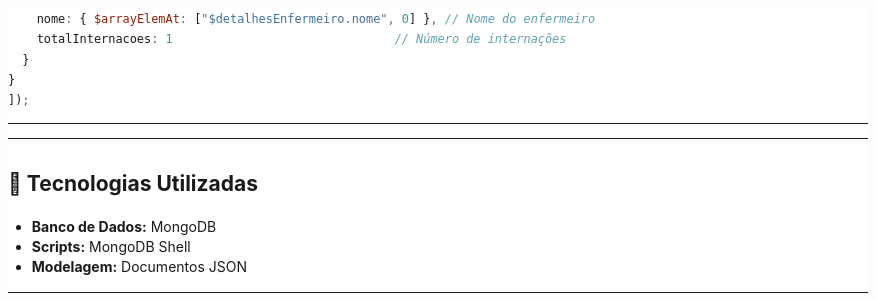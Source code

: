   ```js
      nome: { $arrayElemAt: ["$detalhesEnfermeiro.nome", 0] }, // Nome do enfermeiro
      totalInternacoes: 1                               // Número de internações
    }
  }
  ]);
  ```
  ---
  ---

## 🧰 Tecnologias Utilizadas

- **Banco de Dados:** MongoDB
- **Scripts:** MongoDB Shell
- **Modelagem:** Documentos JSON

---


